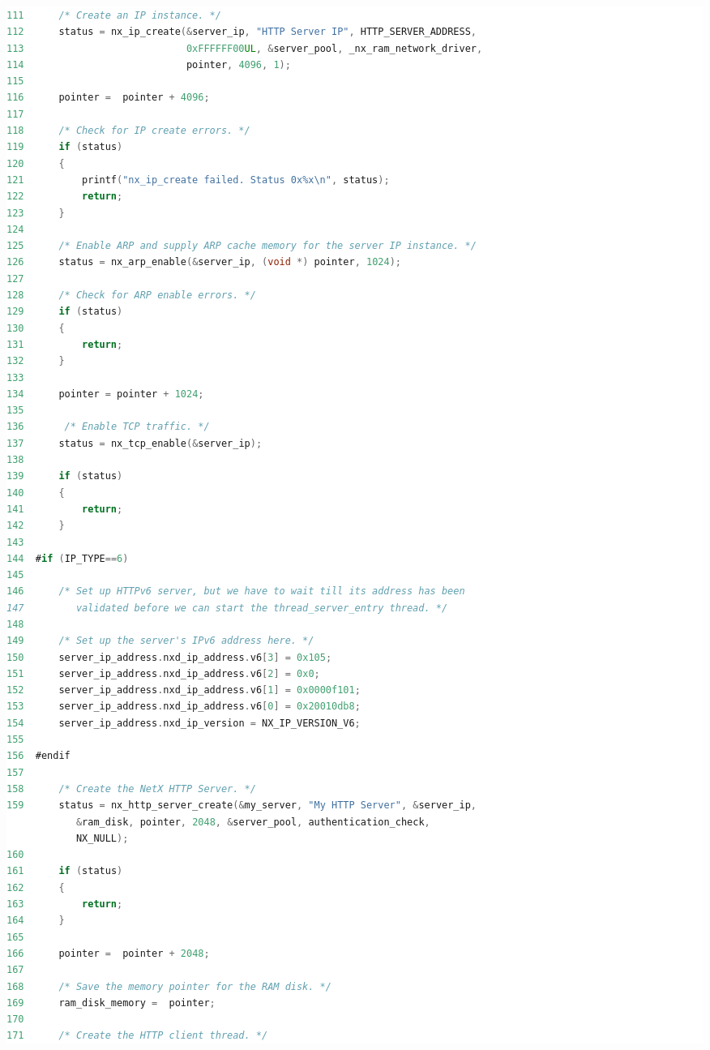 ```c
111      /* Create an IP instance. */
112      status = nx_ip_create(&server_ip, "HTTP Server IP", HTTP_SERVER_ADDRESS,
113                            0xFFFFFF00UL, &server_pool, _nx_ram_network_driver,
114                            pointer, 4096, 1);
115  
116      pointer =  pointer + 4096;
117  
118      /* Check for IP create errors. */
119      if (status)
120      {
121          printf("nx_ip_create failed. Status 0x%x\n", status);
122          return;
123      }
124  
125      /* Enable ARP and supply ARP cache memory for the server IP instance. */
126      status = nx_arp_enable(&server_ip, (void *) pointer, 1024);
127  
128      /* Check for ARP enable errors. */
129      if (status)
130      {
131          return;
132      }
133  
134      pointer = pointer + 1024;
135  
136       /* Enable TCP traffic. */
137      status = nx_tcp_enable(&server_ip);
138  
139      if (status)
140      {
141          return;
142      }
143  
144  #if (IP_TYPE==6)
145  
146      /* Set up HTTPv6 server, but we have to wait till its address has been
147         validated before we can start the thread_server_entry thread. */
148  
149      /* Set up the server's IPv6 address here. */
150      server_ip_address.nxd_ip_address.v6[3] = 0x105;
151      server_ip_address.nxd_ip_address.v6[2] = 0x0;
152      server_ip_address.nxd_ip_address.v6[1] = 0x0000f101;
153      server_ip_address.nxd_ip_address.v6[0] = 0x20010db8;
154      server_ip_address.nxd_ip_version = NX_IP_VERSION_V6;
155  
156  #endif
157  
158      /* Create the NetX HTTP Server. */
159      status = nx_http_server_create(&my_server, "My HTTP Server", &server_ip,
            &ram_disk, pointer, 2048, &server_pool, authentication_check,
            NX_NULL);
160
161      if (status)
162      {
163          return;
164      }
165  
166      pointer =  pointer + 2048;
167  
168      /* Save the memory pointer for the RAM disk. */
169      ram_disk_memory =  pointer;
170  
171      /* Create the HTTP client thread. */
```